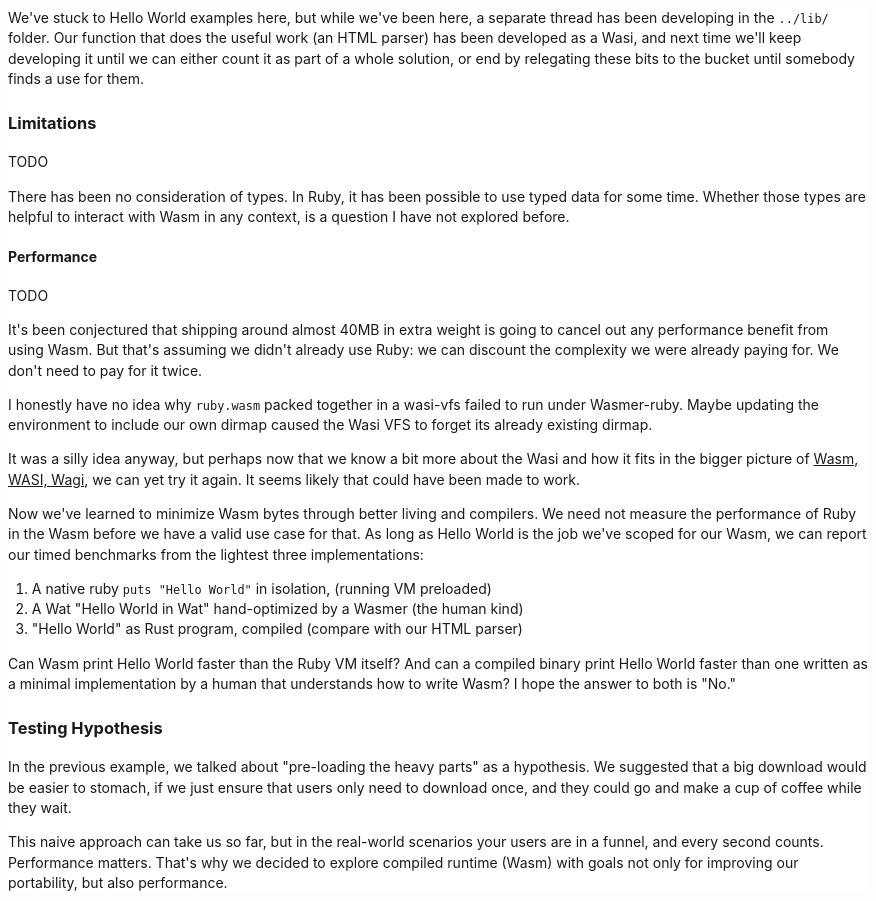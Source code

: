 We've stuck to Hello World examples here, but while we've been here, a separate
thread has been developing in the `../lib/` folder. Our function that does the
useful work (an HTML parser) has been developed as a Wasi, and next time we'll
keep developing it until we can either count it as part of a whole solution, or
end by relegating these bits to the bucket until somebody finds a use for them.

### Limitations

TODO

There has been no consideration of types. In Ruby, it has been possible to use
typed data for some time. Whether those types are helpful to interact with Wasm
in any context, is a question I have not explored before.

#### Performance

TODO

It's been conjectured that shipping around almost 40MB in extra weight is going
to cancel out any performance benefit from using Wasm. But that's assuming we
didn't already use Ruby: we can discount the complexity we were already paying
for. We don't need to pay for it twice.

I honestly have no idea why `ruby.wasm` packed together in a wasi-vfs failed to
run under Wasmer-ruby. Maybe updating the environment to include our own dirmap
caused the Wasi VFS to forget its already existing dirmap.

It was a silly idea anyway, but perhaps now that we know a bit more about the
Wasi and how it fits in the bigger picture of [Wasm, WASI, Wagi][], we can yet
try it again. It seems likely that could have been made to work.

Now we've learned to minimize Wasm bytes through better living and compilers.
We need not measure the performance of Ruby in the Wasm before we have a valid
use case for that. As long as Hello World is the job we've scoped for our Wasm,
we can report our timed benchmarks from the lightest three implementations:

1. A native ruby `puts "Hello World"` in isolation, (running VM preloaded)
2. A Wat "Hello World in Wat" hand-optimized by a Wasmer (the human kind)
3. "Hello World" as Rust program, compiled (compare with our HTML parser)

Can Wasm print Hello World faster than the Ruby VM itself? And can a compiled
binary print Hello World faster than one written as a minimal implementation by
a human that understands how to write Wasm? I hope the answer to both is "No."

### Testing Hypothesis

In the previous example, we talked about "pre-loading the heavy parts" as a
hypothesis. We suggested that a big download would be easier to stomach, if we
just ensure that users only need to download once, and they could go and make a
cup of coffee while they wait.

This naive approach can take us so far, but in the real-world scenarios your
users are in a funnel, and every second counts. Performance matters. That's why
we decided to explore compiled runtime (Wasm) with goals not only for improving
our portability, but also performance.


[second Wasm example]: #example-2
[wasmtime]: https://bytecodealliance.org/articles/using-wasmtime-from-ruby
[wasmer]: https://github.com/wasmerio/wasmer-ruby#example
[wasmer claims]: https://wasmer.io/wasmer-vs-wasmtime
[previous example]: ../wasm-ex1
[version 3.2.0-preview1]: https://www.ruby-lang.org/en/news/2022/04/03/ruby-3-2-0-preview1-released/
[why-is-this-important-now]: https://bytecodealliance.org/#why-is-this-important-now
[is now]: https://goldenowl.asia/blog/ruby-3x3-is-it-actually-three-times-faster
[has long been]: https://blog.heroku.com/ruby-3-by-3
[Web Assembly spec]: https://webassembly.github.io/spec/core/intro/introduction.html#security-considerations
[Turbo]: https://turbo.hotwired.dev/
[Stimulus]: https://stimulus.hotwired.dev/
[Hotwire]: https://hotwired.dev/
[docs.wasmer.io]: https://docs.wasmer.io/integrations/ruby#start-a-ruby-project
[can host Spin]: https://github.com/kingdonb/taking-bartholo#inventory
[can host any app]: https://github.com/companyinfo/helm-charts/tree/main/charts/helmet#background
[need to write]: https://github.com/kingdonb/hephynator#readme
[Hephy Workflow]: https://blog.teamhephy.info/#install
[Ruby examples]: https://github.com/wasmerio/wasmer-ruby/tree/master/examples
[opensource.com]: https://opensource.com/article/21/3/hello-world-webassembly
[Wasm, WASI, Wagi]: https://www.fermyon.com/blog/wasm-wasi-wagi
[next example]: ../wasm-ex3